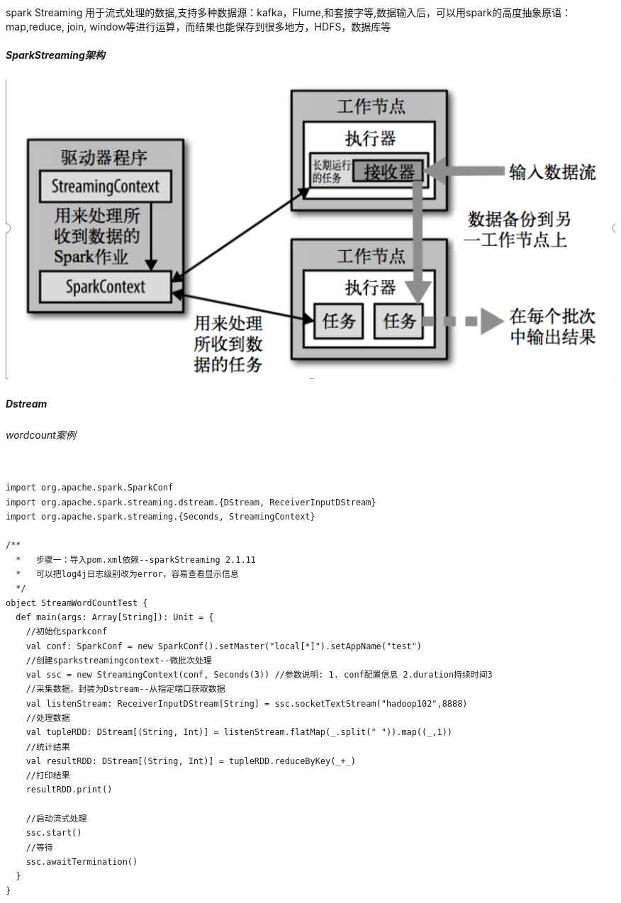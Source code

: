 spark Streaming 用于流式处理的数据,支持多种数据源：kafka，Flume,和套接字等,数据输入后，可以用spark的高度抽象原语：map,reduce, join, window等进行运算，而结果也能保存到很多地方，HDFS，数据库等

##### SparkStreaming架构

![1550918750690](assets/1550918750690.png)



##### Dstream

###### wordcount案例

```

import org.apache.spark.SparkConf
import org.apache.spark.streaming.dstream.{DStream, ReceiverInputDStream}
import org.apache.spark.streaming.{Seconds, StreamingContext}

/**
  *   步骤一：导入pom.xml依赖--sparkStreaming 2.1.11
  *	  可以把log4j日志级别改为error，容易查看显示信息
  */
object StreamWordCountTest {
  def main(args: Array[String]): Unit = {
    //初始化sparkconf
    val conf: SparkConf = new SparkConf().setMaster("local[*]").setAppName("test")
    //创建sparkstreamingcontext--微批次处理
    val ssc = new StreamingContext(conf, Seconds(3)) //参数说明: 1. conf配置信息 2.duration持续时间3
    //采集数据，封装为Dstream--从指定端口获取数据
    val listenStream: ReceiverInputDStream[String] = ssc.socketTextStream("hadoop102",8888)
    //处理数据
    val tupleRDD: DStream[(String, Int)] = listenStream.flatMap(_.split(" ")).map((_,1))
    //统计结果
    val resultRDD: DStream[(String, Int)] = tupleRDD.reduceByKey(_+_)
    //打印结果
    resultRDD.print()

    //启动流式处理
    ssc.start()
    //等待
    ssc.awaitTermination()
  }
}
```